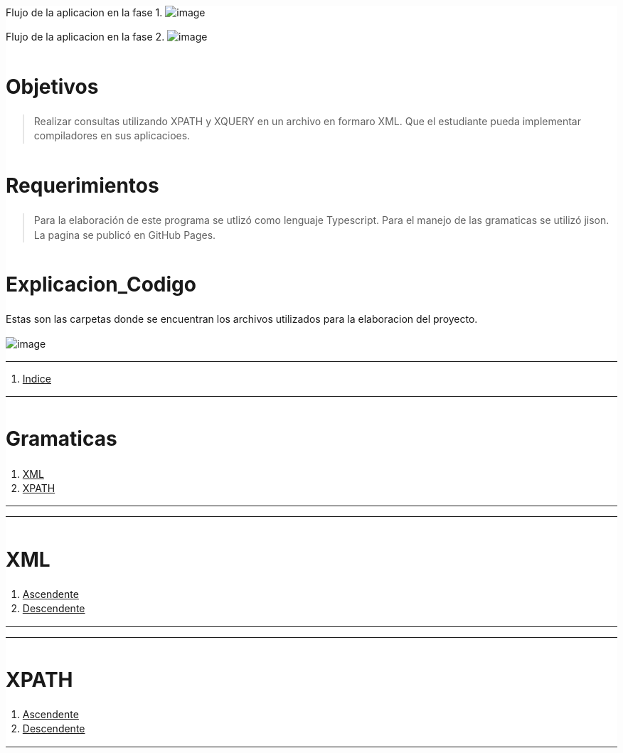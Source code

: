 Flujo de la aplicacion en la fase 1.
![image](https://user-images.githubusercontent.com/36582148/122448783-5c775080-cf62-11eb-85a1-841704aceeab.png)

Flujo de la aplicacion en la fase 2.
![image](https://user-images.githubusercontent.com/36582148/122448822-6600b880-cf62-11eb-9741-c9f83f617c81.png)


# Objetivos
> Realizar consultas utilizando XPATH y XQUERY en un archivo en formaro XML.
> Que el estudiante pueda implementar compiladores en sus aplicacioes.


# Requerimientos
> Para la elaboración de este programa se utlizó como lenguaje Typescript. Para el manejo de las gramaticas se utilizó jison. 
> La pagina se publicó en GitHub Pages.

# Explicacion_Codigo

Estas son las carpetas donde se encuentran los archivos utilizados para la elaboracion del proyecto.

![image](https://user-images.githubusercontent.com/36582148/122449242-e32c2d80-cf62-11eb-8679-0ccc501645db.png)

***
1. [Indice](#indice)

***
# Gramaticas
1. [XML](#xml)
2. [XPATH](#xpath)
***


***
# XML
1. [Ascendente](#xml_ascendente)
2. [Descendente](#xml_descendente)
***

***
# XPATH
1. [Ascendente](#xpath_ascendente)
2. [Descendente](#xpath_descendente)
***
